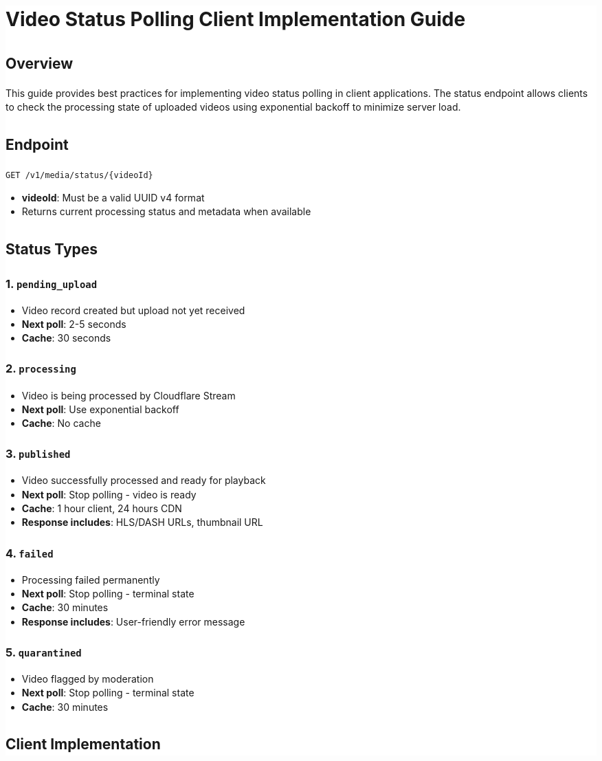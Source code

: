 # Video Status Polling Client Implementation Guide

## Overview

This guide provides best practices for implementing video status polling in client applications. The status endpoint allows clients to check the processing state of uploaded videos using exponential backoff to minimize server load.

## Endpoint

```
GET /v1/media/status/{videoId}
```

- **videoId**: Must be a valid UUID v4 format
- Returns current processing status and metadata when available

## Status Types

### 1. `pending_upload`
- Video record created but upload not yet received
- **Next poll**: 2-5 seconds
- **Cache**: 30 seconds

### 2. `processing`
- Video is being processed by Cloudflare Stream
- **Next poll**: Use exponential backoff
- **Cache**: No cache

### 3. `published`
- Video successfully processed and ready for playback
- **Next poll**: Stop polling - video is ready
- **Cache**: 1 hour client, 24 hours CDN
- **Response includes**: HLS/DASH URLs, thumbnail URL

### 4. `failed`
- Processing failed permanently
- **Next poll**: Stop polling - terminal state
- **Cache**: 30 minutes
- **Response includes**: User-friendly error message

### 5. `quarantined`
- Video flagged by moderation
- **Next poll**: Stop polling - terminal state
- **Cache**: 30 minutes

## Client Implementation
